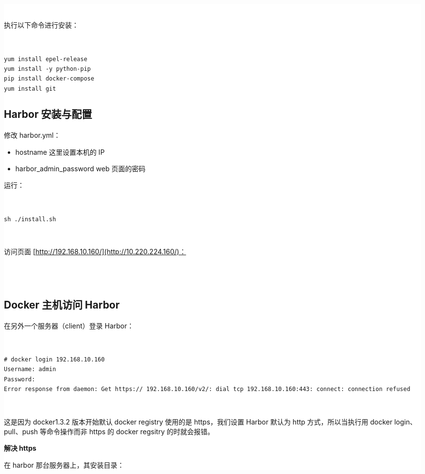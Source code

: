 <br />

执行以下命令进行安装：

<br />

```
yum install epel-release 
yum install -y python-pip 
pip install docker-compose 
yum install git
```

**Harbor 安装与配置**
----------------

修改 harbor.yml：

* hostname 这里设置本机的 IP

* harbor_admin_password web 页面的密码

运行：

<br />

```
sh ./install.sh
```

<br />

访问页面 [http://192.168.10.160/](http://10.220.224.160/)：

<br />


<Image alt="" src="https://s0.lgstatic.com/i/image3/M01/02/56/CgoCgV6VqwOAJy7rAADUBv3omAM239.png"/> 


**Docker 主机访问 Harbor**
----------------------

在另外一个服务器（client）登录 Harbor：

<br />

```
# docker login 192.168.10.160
Username: admin
Password: 
Error response from daemon: Get https:// 192.168.10.160/v2/: dial tcp 192.168.10.160:443: connect: connection refused
```

<br />

这是因为 docker1.3.2 版本开始默认 docker registry 使用的是 https，我们设置 Harbor 默认为 http 方式，所以当执行用 docker login、pull、push 等命令操作而非 https 的 docker regsitry 的时就会报错。

**解决 https**

在 harbor 那台服务器上，其安装目录：
